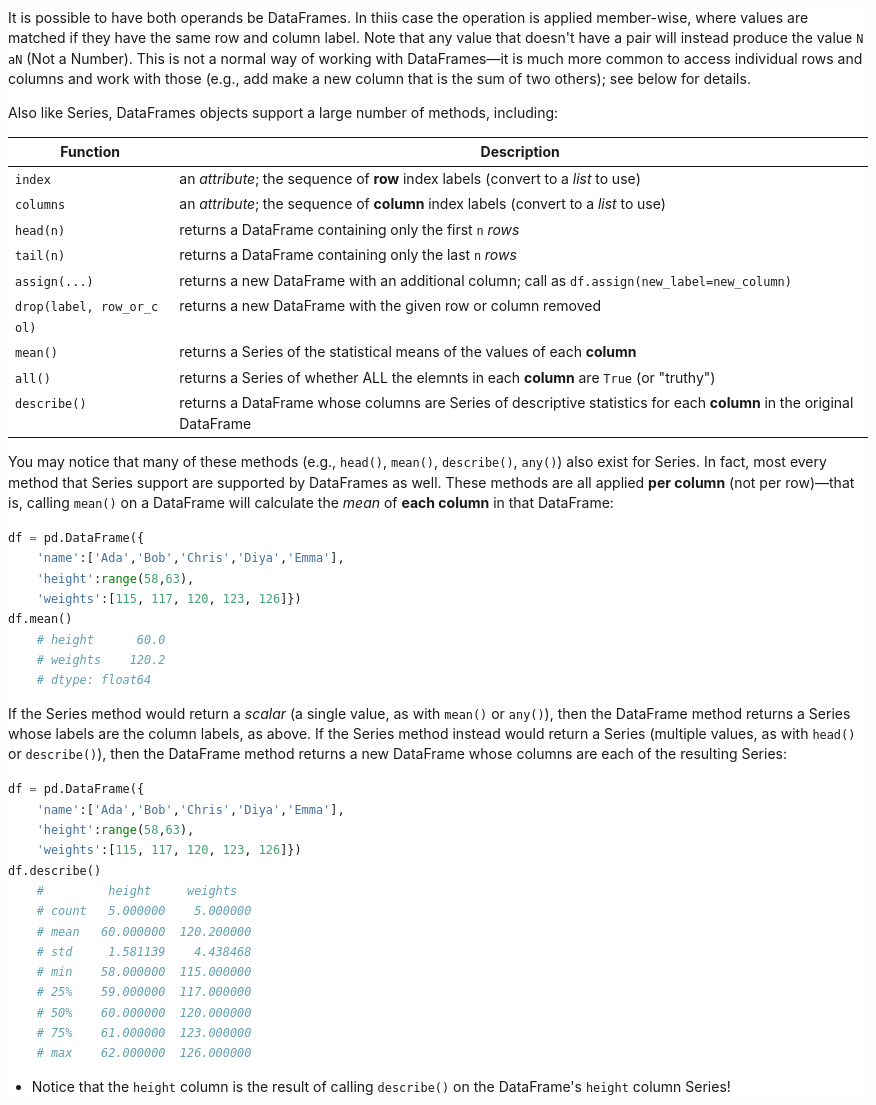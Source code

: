 It is possible to have both operands be DataFrames. In thiis case the operation is applied member-wise, where values are matched if they have the same row and column label. Note that any value that doesn't have a pair will instead produce the value `NaN` (Not a Number). This is not a normal way of working with DataFrames&mdash;it is much more common to access individual rows and columns and work with those (e.g., add make a new column that is the sum of two others); see below for details.

Also like Series, DataFrames objects support a large number of methods, including:

| Function | Description |
| --- | --- |
| `index` | an _attribute_; the sequence of **row** index labels (convert to a _list_ to use) |
| `columns` | an _attribute_; the sequence of **column** index labels (convert to a _list_ to use) |
| `head(n)` | returns a DataFrame containing only the first `n` _rows_ |
| `tail(n)` | returns a DataFrame containing only the last `n` _rows_ |
| `assign(...)` | returns a new DataFrame with an additional column; call as `df.assign(new_label=new_column)` |
| `drop(label, row_or_col)` | returns a new DataFrame with the given row or column removed |
| `mean()` | returns a Series of the statistical means of the values of each **column** |
| `all()` | returns a Series of whether ALL the elemnts in each **column** are `True` (or "truthy") |
| `describe()` | returns a DataFrame whose columns are Series of descriptive statistics for each **column** in the original DataFrame |

You may notice that many of these methods (e.g., `head()`, `mean()`, `describe()`, `any()`) also exist for Series. In fact, most every method that Series support are supported by DataFrames as well. These methods are all applied **per column** (not per row)&mdash;that is, calling `mean()` on a DataFrame will calculate the _mean_ of **each column** in that DataFrame:

```python
df = pd.DataFrame({
    'name':['Ada','Bob','Chris','Diya','Emma'],
    'height':range(58,63),
    'weights':[115, 117, 120, 123, 126]})
df.mean()
    # height      60.0
    # weights    120.2
    # dtype: float64
```

If the Series method would return a _scalar_ (a single value, as with `mean()` or `any()`), then the DataFrame method returns a Series whose labels are the column labels, as above. If the Series method instead would return a Series (multiple values, as with `head()` or `describe()`), then the DataFrame method returns a new DataFrame whose columns are each of the resulting Series:

```python
df = pd.DataFrame({
    'name':['Ada','Bob','Chris','Diya','Emma'],
    'height':range(58,63),
    'weights':[115, 117, 120, 123, 126]})
df.describe()
    #         height     weights
    # count   5.000000    5.000000
    # mean   60.000000  120.200000
    # std     1.581139    4.438468
    # min    58.000000  115.000000
    # 25%    59.000000  117.000000
    # 50%    60.000000  120.000000
    # 75%    61.000000  123.000000
    # max    62.000000  126.000000
```
- Notice that the `height` column is the result of calling `describe()` on the DataFrame's `height` column Series!
